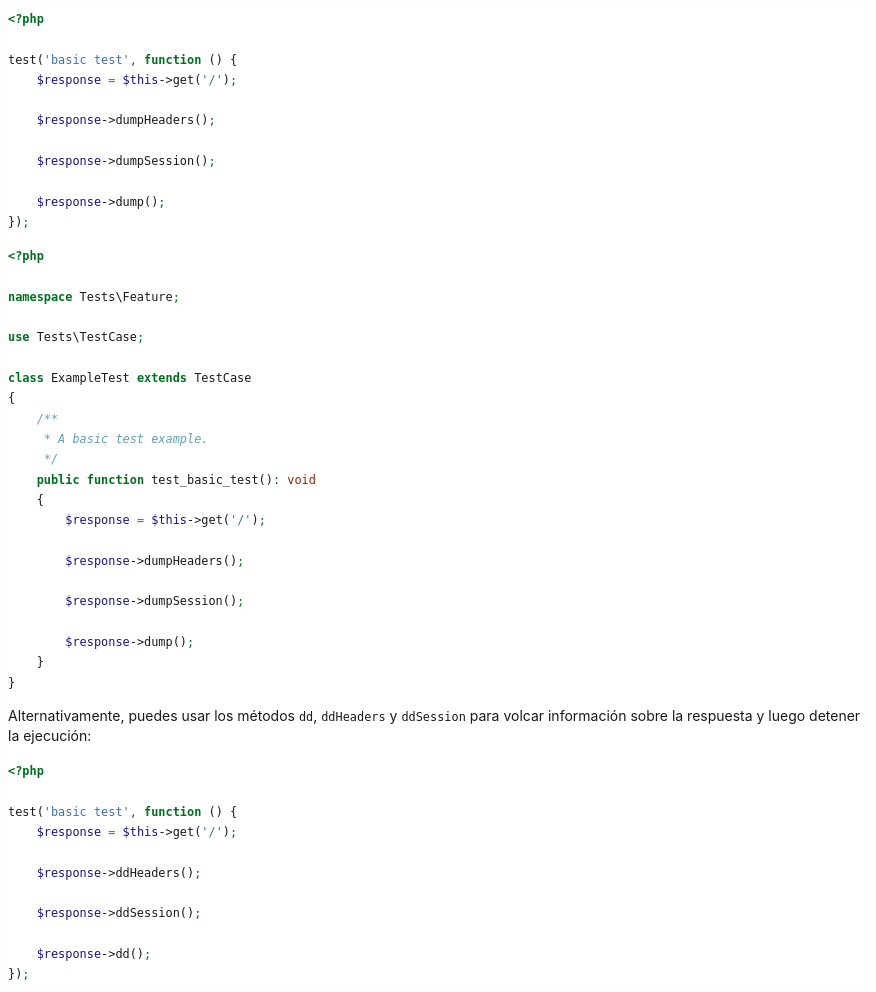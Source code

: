 ```php tab=Pest
<?php

test('basic test', function () {
    $response = $this->get('/');

    $response->dumpHeaders();

    $response->dumpSession();

    $response->dump();
});
```

```php tab=PHPUnit
<?php

namespace Tests\Feature;

use Tests\TestCase;

class ExampleTest extends TestCase
{
    /**
     * A basic test example.
     */
    public function test_basic_test(): void
    {
        $response = $this->get('/');

        $response->dumpHeaders();

        $response->dumpSession();

        $response->dump();
    }
}
```

Alternativamente, puedes usar los métodos `dd`, `ddHeaders` y `ddSession` para volcar información sobre la respuesta y luego detener la ejecución:

```php tab=Pest
<?php

test('basic test', function () {
    $response = $this->get('/');

    $response->ddHeaders();

    $response->ddSession();

    $response->dd();
});
```
